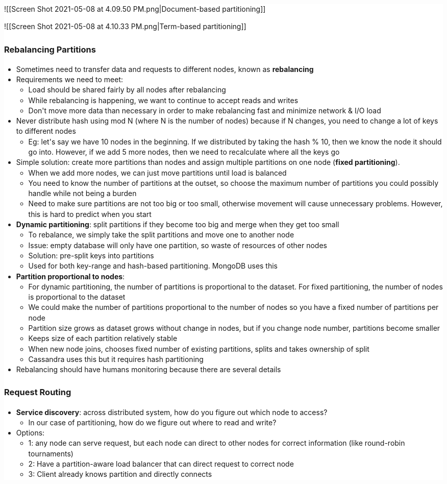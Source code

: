![[Screen Shot 2021-05-08 at 4.09.50 PM.png|Document-based partitioning]]

![[Screen Shot 2021-05-08 at 4.10.33 PM.png|Term-based partitioning]]

### Rebalancing Partitions

* Sometimes need to transfer data and requests to different nodes, known as **rebalancing**
* Requirements we need to meet:
  * Load should be shared fairly by all nodes after rebalancing
  * While rebalancing is happening, we want to continue to accept reads and writes
  * Don't move more data than necessary in order to make rebalancing fast and minimize network & I/O load
* Never distribute hash using mod N (where N is the number of nodes) because if N changes, you need to change a lot of keys to different nodes
  * Eg: let's say we have 10 nodes in the beginning. If we distributed by taking the hash % 10, then we know the node it should go into. However, if we add 5 more nodes, then we need to recalculate where all the keys go
* Simple solution: create more partitions than nodes and assign multiple partitions on one node (**fixed partitioning**).
  * When we add more nodes, we can just move partitions until load is balanced
  * You need to know the number of partitions at the outset, so choose the maximum number of partitions you could possibly handle while not being a burden
  * Need to make sure partitions are not too big or too small, otherwise movement will cause unnecessary problems. However, this is hard to predict when you start
* **Dynamic partitioning**: split partitions if they become too big and merge when they get too small
  * To rebalance, we simply take the split partitions and move one to another node
  * Issue: empty database will only have one partition, so waste of resources of other nodes
  * Solution: pre-split keys into partitions
  * Used for both key-range and hash-based partitioning. MongoDB uses this
* **Partition proportional to nodes**:
  * For dynamic partitioning, the number of partitions is proportional to the dataset. For fixed partitioning, the number of nodes is proportional to the dataset
  * We could make the number of partitions proportional to the number of nodes so you have a fixed number of partitions per node
  * Partition size grows as dataset grows without change in nodes, but if you change node number, partitions become smaller
  * Keeps size of each partition relatively stable
  * When new node joins, chooses fixed number of existing partitions, splits and takes ownership of split
  * Cassandra uses this but it requires hash partitioning
* Rebalancing should have humans monitoring because there are several details

### Request Routing

* **Service discovery**: across distributed system, how do you figure out which node to access?
  * In our case of partitioning, how do we figure out where to read and write?
* Options:
  * 1: any node can serve request, but each node can direct to other nodes for correct information (like round-robin tournaments)
  * 2: Have a partition-aware load balancer that can direct request to correct node
  * 3: Client already knows partition and directly connects

